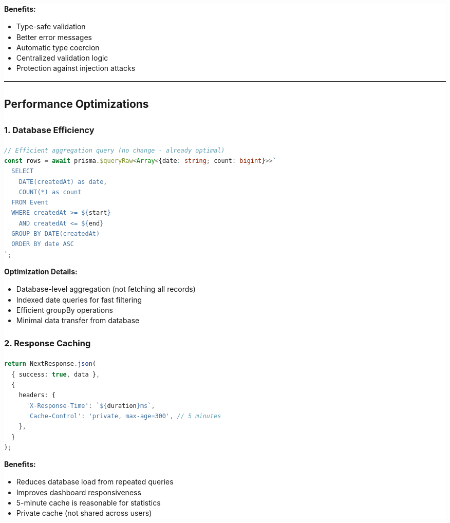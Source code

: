 ```typescript
```

**Benefits:**
- Type-safe validation
- Better error messages
- Automatic type coercion
- Centralized validation logic
- Protection against injection attacks

---

## Performance Optimizations

### 1. Database Efficiency
```typescript
// Efficient aggregation query (no change - already optimal)
const rows = await prisma.$queryRaw<Array<{date: string; count: bigint}>>`
  SELECT 
    DATE(createdAt) as date,
    COUNT(*) as count
  FROM Event
  WHERE createdAt >= ${start}
    AND createdAt <= ${end}
  GROUP BY DATE(createdAt)
  ORDER BY date ASC
`;
```

**Optimization Details:**
- Database-level aggregation (not fetching all records)
- Indexed date queries for fast filtering
- Efficient groupBy operations
- Minimal data transfer from database

### 2. Response Caching
```typescript
return NextResponse.json(
  { success: true, data },
  {
    headers: {
      'X-Response-Time': `${duration}ms`,
      'Cache-Control': 'private, max-age=300', // 5 minutes
    },
  }
);
```

**Benefits:**
- Reduces database load from repeated queries
- Improves dashboard responsiveness
- 5-minute cache is reasonable for statistics
- Private cache (not shared across users)
